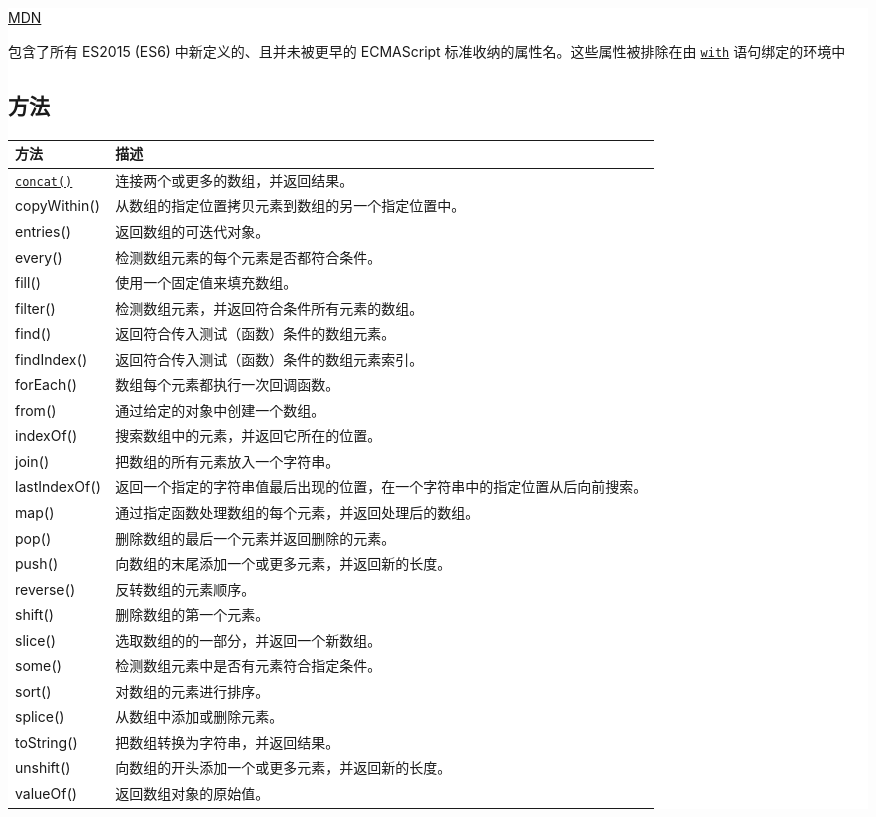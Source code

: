 [MDN](https://developer.mozilla.org/zh-CN/docs/Web/JavaScript/Reference/Global_Objects/Array/@@unscopables)

包含了所有 ES2015 (ES6) 中新定义的、且并未被更早的 ECMAScript 标准收纳的属性名。这些属性被排除在由 [`with`](https://developer.mozilla.org/zh-CN/docs/Web/JavaScript/Reference/Statements/with) 语句绑定的环境中

## 方法

| 方法                                  | 描述                                                                         |
| :------------------------------------ | :--------------------------------------------------------------------------- |
| [`concat()`](#array-prototype-concat) | 连接两个或更多的数组，并返回结果。                                           |
| copyWithin()                          | 从数组的指定位置拷贝元素到数组的另一个指定位置中。                           |
| entries()                             | 返回数组的可迭代对象。                                                       |
| every()                               | 检测数组元素的每个元素是否都符合条件。                                       |
| fill()                                | 使用一个固定值来填充数组。                                                   |
| filter()                              | 检测数组元素，并返回符合条件所有元素的数组。                                 |
| find()                                | 返回符合传入测试（函数）条件的数组元素。                                     |
| findIndex()                           | 返回符合传入测试（函数）条件的数组元素索引。                                 |
| forEach()                             | 数组每个元素都执行一次回调函数。                                             |
| from()                                | 通过给定的对象中创建一个数组。                                               |
| indexOf()                             | 搜索数组中的元素，并返回它所在的位置。                                       |
| join()                                | 把数组的所有元素放入一个字符串。                                             |
| lastIndexOf()                         | 返回一个指定的字符串值最后出现的位置，在一个字符串中的指定位置从后向前搜索。 |
| map()                                 | 通过指定函数处理数组的每个元素，并返回处理后的数组。                         |
| pop()                                 | 删除数组的最后一个元素并返回删除的元素。                                     |
| push()                                | 向数组的末尾添加一个或更多元素，并返回新的长度。                             |
| reverse()                             | 反转数组的元素顺序。                                                         |
| shift()                               | 删除数组的第一个元素。                                                       |
| slice()                               | 选取数组的的一部分，并返回一个新数组。                                       |
| some()                                | 检测数组元素中是否有元素符合指定条件。                                       |
| sort()                                | 对数组的元素进行排序。                                                       |
| splice()                              | 从数组中添加或删除元素。                                                     |
| toString()                            | 把数组转换为字符串，并返回结果。                                             |
| unshift()                             | 向数组的开头添加一个或更多元素，并返回新的长度。                             |
| valueOf()                             | 返回数组对象的原始值。                                                       |
